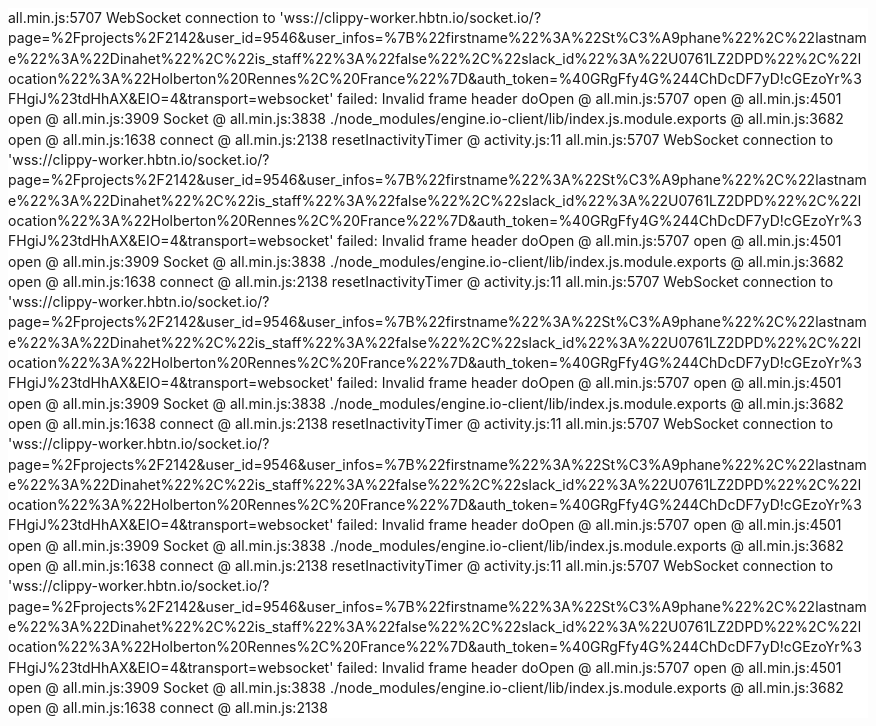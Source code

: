 all.min.js:5707 WebSocket connection to 'wss://clippy-worker.hbtn.io/socket.io/?page=%2Fprojects%2F2142&user_id=9546&user_infos=%7B%22firstname%22%3A%22St%C3%A9phane%22%2C%22lastname%22%3A%22Dinahet%22%2C%22is_staff%22%3A%22false%22%2C%22slack_id%22%3A%22U0761LZ2DPD%22%2C%22location%22%3A%22Holberton%20Rennes%2C%20France%22%7D&auth_token=%40GRgFfy4G%244ChDcDF7yD!cGEzoYr%3FHgiJ%23tdHhAX&EIO=4&transport=websocket' failed: Invalid frame header
doOpen @ all.min.js:5707
open @ all.min.js:4501
open @ all.min.js:3909
Socket @ all.min.js:3838
./node_modules/engine.io-client/lib/index.js.module.exports @ all.min.js:3682
open @ all.min.js:1638
connect @ all.min.js:2138
resetInactivityTimer @ activity.js:11
all.min.js:5707 WebSocket connection to 'wss://clippy-worker.hbtn.io/socket.io/?page=%2Fprojects%2F2142&user_id=9546&user_infos=%7B%22firstname%22%3A%22St%C3%A9phane%22%2C%22lastname%22%3A%22Dinahet%22%2C%22is_staff%22%3A%22false%22%2C%22slack_id%22%3A%22U0761LZ2DPD%22%2C%22location%22%3A%22Holberton%20Rennes%2C%20France%22%7D&auth_token=%40GRgFfy4G%244ChDcDF7yD!cGEzoYr%3FHgiJ%23tdHhAX&EIO=4&transport=websocket' failed: Invalid frame header
doOpen @ all.min.js:5707
open @ all.min.js:4501
open @ all.min.js:3909
Socket @ all.min.js:3838
./node_modules/engine.io-client/lib/index.js.module.exports @ all.min.js:3682
open @ all.min.js:1638
connect @ all.min.js:2138
resetInactivityTimer @ activity.js:11
all.min.js:5707 WebSocket connection to 'wss://clippy-worker.hbtn.io/socket.io/?page=%2Fprojects%2F2142&user_id=9546&user_infos=%7B%22firstname%22%3A%22St%C3%A9phane%22%2C%22lastname%22%3A%22Dinahet%22%2C%22is_staff%22%3A%22false%22%2C%22slack_id%22%3A%22U0761LZ2DPD%22%2C%22location%22%3A%22Holberton%20Rennes%2C%20France%22%7D&auth_token=%40GRgFfy4G%244ChDcDF7yD!cGEzoYr%3FHgiJ%23tdHhAX&EIO=4&transport=websocket' failed: Invalid frame header
doOpen @ all.min.js:5707
open @ all.min.js:4501
open @ all.min.js:3909
Socket @ all.min.js:3838
./node_modules/engine.io-client/lib/index.js.module.exports @ all.min.js:3682
open @ all.min.js:1638
connect @ all.min.js:2138
resetInactivityTimer @ activity.js:11
all.min.js:5707 WebSocket connection to 'wss://clippy-worker.hbtn.io/socket.io/?page=%2Fprojects%2F2142&user_id=9546&user_infos=%7B%22firstname%22%3A%22St%C3%A9phane%22%2C%22lastname%22%3A%22Dinahet%22%2C%22is_staff%22%3A%22false%22%2C%22slack_id%22%3A%22U0761LZ2DPD%22%2C%22location%22%3A%22Holberton%20Rennes%2C%20France%22%7D&auth_token=%40GRgFfy4G%244ChDcDF7yD!cGEzoYr%3FHgiJ%23tdHhAX&EIO=4&transport=websocket' failed: Invalid frame header
doOpen @ all.min.js:5707
open @ all.min.js:4501
open @ all.min.js:3909
Socket @ all.min.js:3838
./node_modules/engine.io-client/lib/index.js.module.exports @ all.min.js:3682
open @ all.min.js:1638
connect @ all.min.js:2138
resetInactivityTimer @ activity.js:11
all.min.js:5707 WebSocket connection to 'wss://clippy-worker.hbtn.io/socket.io/?page=%2Fprojects%2F2142&user_id=9546&user_infos=%7B%22firstname%22%3A%22St%C3%A9phane%22%2C%22lastname%22%3A%22Dinahet%22%2C%22is_staff%22%3A%22false%22%2C%22slack_id%22%3A%22U0761LZ2DPD%22%2C%22location%22%3A%22Holberton%20Rennes%2C%20France%22%7D&auth_token=%40GRgFfy4G%244ChDcDF7yD!cGEzoYr%3FHgiJ%23tdHhAX&EIO=4&transport=websocket' failed: Invalid frame header
doOpen @ all.min.js:5707
open @ all.min.js:4501
open @ all.min.js:3909
Socket @ all.min.js:3838
./node_modules/engine.io-client/lib/index.js.module.exports @ all.min.js:3682
open @ all.min.js:1638
connect @ all.min.js:2138